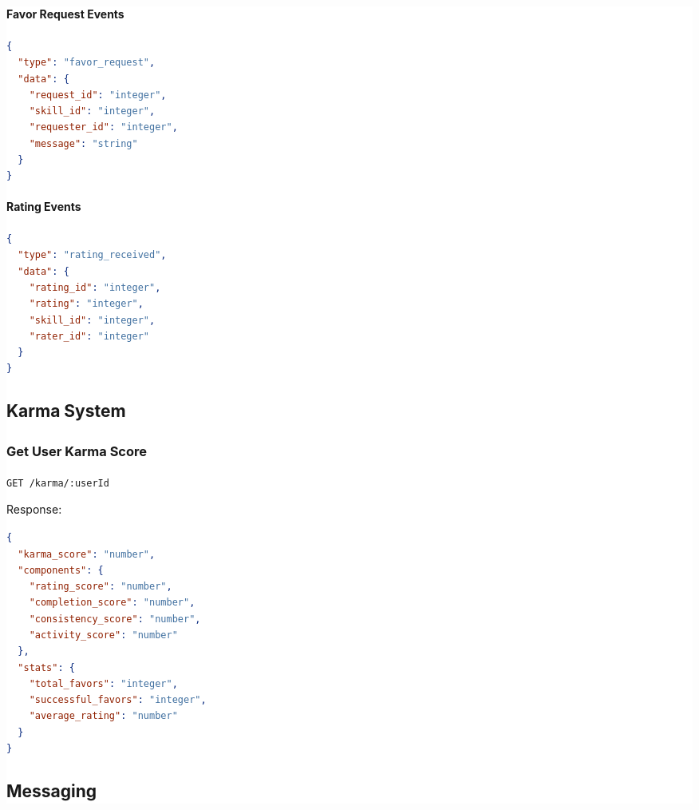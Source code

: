 #### Favor Request Events
```json
{
  "type": "favor_request",
  "data": {
    "request_id": "integer",
    "skill_id": "integer",
    "requester_id": "integer",
    "message": "string"
  }
}
```

#### Rating Events
```json
{
  "type": "rating_received",
  "data": {
    "rating_id": "integer",
    "rating": "integer",
    "skill_id": "integer",
    "rater_id": "integer"
  }
}
```

## Karma System

### Get User Karma Score
```http
GET /karma/:userId
```

Response:
```json
{
  "karma_score": "number",
  "components": {
    "rating_score": "number",
    "completion_score": "number",
    "consistency_score": "number",
    "activity_score": "number"
  },
  "stats": {
    "total_favors": "integer",
    "successful_favors": "integer",
    "average_rating": "number"
  }
}
```

## Messaging
